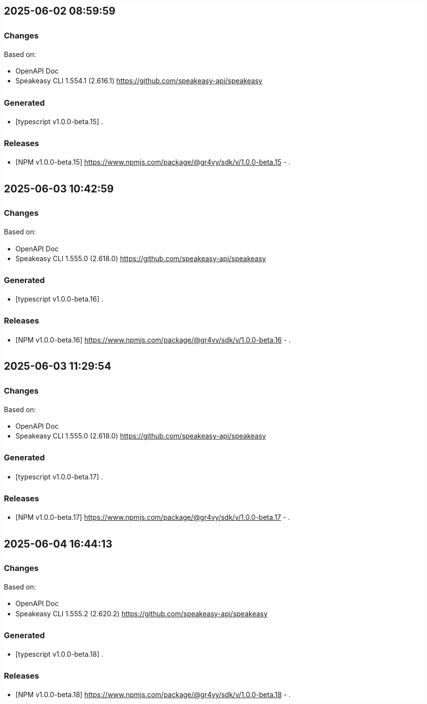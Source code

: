 ## 2025-06-02 08:59:59
### Changes
Based on:
- OpenAPI Doc  
- Speakeasy CLI 1.554.1 (2.616.1) https://github.com/speakeasy-api/speakeasy
### Generated
- [typescript v1.0.0-beta.15] .
### Releases
- [NPM v1.0.0-beta.15] https://www.npmjs.com/package/@gr4vy/sdk/v/1.0.0-beta.15 - .

## 2025-06-03 10:42:59
### Changes
Based on:
- OpenAPI Doc  
- Speakeasy CLI 1.555.0 (2.618.0) https://github.com/speakeasy-api/speakeasy
### Generated
- [typescript v1.0.0-beta.16] .
### Releases
- [NPM v1.0.0-beta.16] https://www.npmjs.com/package/@gr4vy/sdk/v/1.0.0-beta.16 - .

## 2025-06-03 11:29:54
### Changes
Based on:
- OpenAPI Doc  
- Speakeasy CLI 1.555.0 (2.618.0) https://github.com/speakeasy-api/speakeasy
### Generated
- [typescript v1.0.0-beta.17] .
### Releases
- [NPM v1.0.0-beta.17] https://www.npmjs.com/package/@gr4vy/sdk/v/1.0.0-beta.17 - .

## 2025-06-04 16:44:13
### Changes
Based on:
- OpenAPI Doc  
- Speakeasy CLI 1.555.2 (2.620.2) https://github.com/speakeasy-api/speakeasy
### Generated
- [typescript v1.0.0-beta.18] .
### Releases
- [NPM v1.0.0-beta.18] https://www.npmjs.com/package/@gr4vy/sdk/v/1.0.0-beta.18 - .
